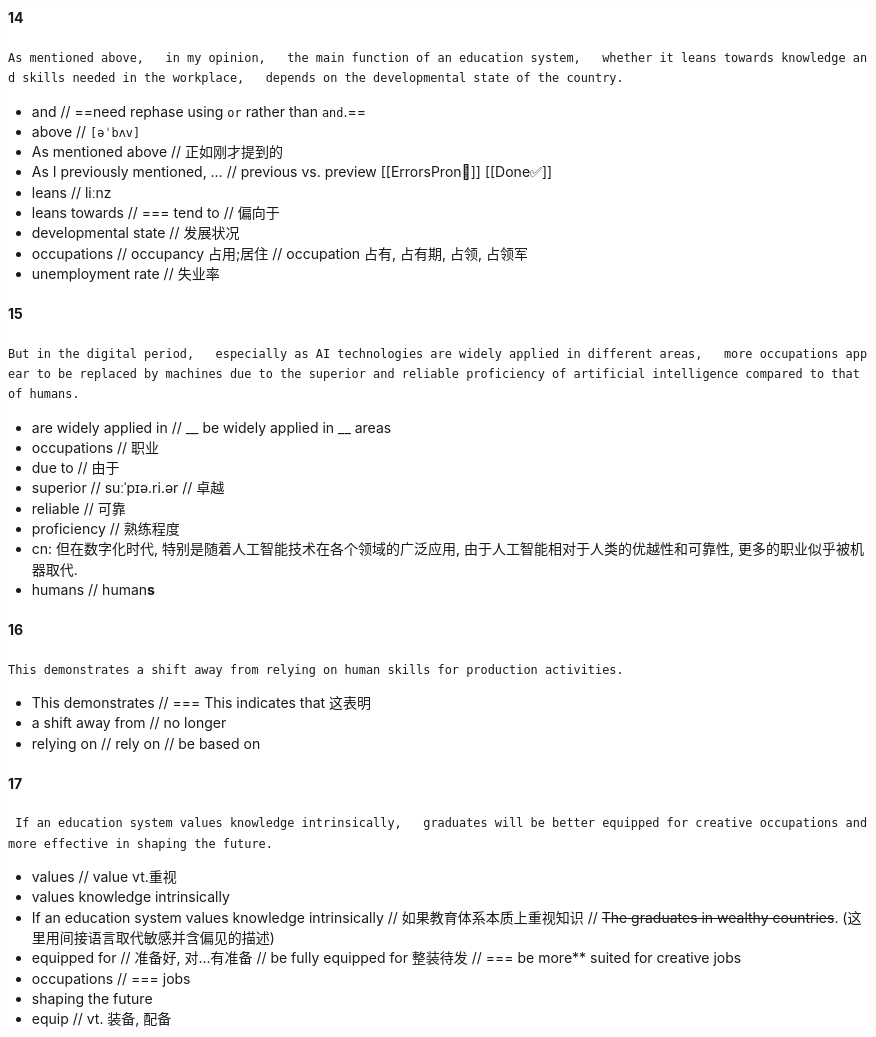 #### 14
```
As mentioned above,   in my opinion,   the main function of an education system,   whether it leans towards knowledge and skills needed in the workplace,   depends on the developmental state of the country.
```
- and // ==need rephase using `or` rather than `and`.==
- above // `[əˈbʌv]`
- As mentioned above // 正如刚才提到的
- As I previously mentioned, … // previous vs. preview [[ErrorsPron🙊]] [[Done✅]] 
- leans // liːnz
- leans towards // === tend to // 偏向于
- developmental state // 发展状况
- occupations // occupancy 占用;居住 // occupation 占有,   占有期,   占领,   占领军
- unemployment rate // 失业率

#### 15
```
But in the digital period,   especially as AI technologies are widely applied in different areas,   more occupations appear to be replaced by machines due to the superior and reliable proficiency of artificial intelligence compared to that of humans. 
```
- are widely applied in // __ be  widely applied in __ areas
- occupations // 职业
- due to // 由于
- superior // suːˈpɪə.ri.ər // 卓越
- reliable // 可靠
- proficiency // 熟练程度
-  cn: 但在数字化时代,  特别是随着人工智能技术在各个领域的广泛应用,  由于人工智能相对于人类的优越性和可靠性,  更多的职业似乎被机器取代. 
- humans // human**s**

#### 16
```
This demonstrates a shift away from relying on human skills for production activities.
```
-  This demonstrates // === This indicates that 这表明
- a shift away from // no longer
- relying on // rely on // be based on


#### 17
```
 If an education system values knowledge intrinsically,   graduates will be better equipped for creative occupations and more effective in shaping the future.
```

- values // value vt.重视
- values knowledge intrinsically  
- If an education system values knowledge intrinsically // 如果教育体系本质上重视知识 //  ~~The graduates in wealthy countries~~. (这里用间接语言取代敏感并含偏见的描述)  
- equipped for // 准备好,   对...有准备 // be fully equipped for 整装待发 // === be more** suited for creative jobs
- occupations // === jobs
- shaping the future
- equip // vt. 装备,   配备
